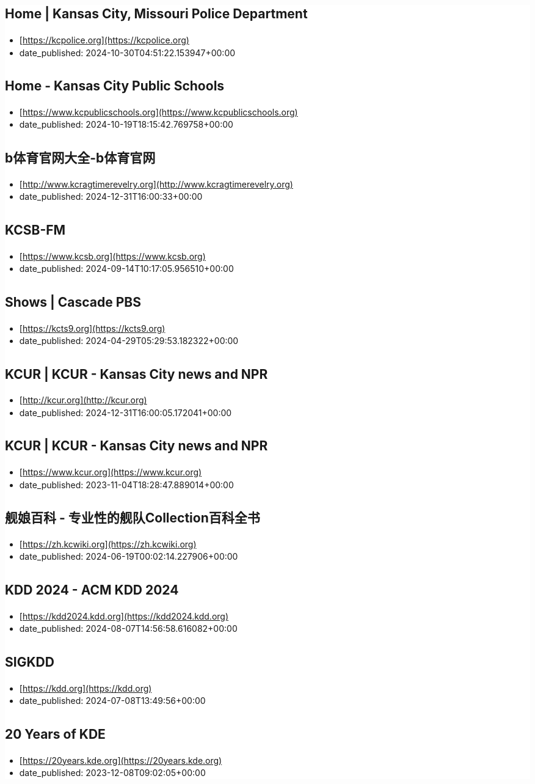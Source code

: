  ## Home | Kansas City, Missouri Police Department
 - [https://kcpolice.org](https://kcpolice.org)
 - date_published: 2024-10-30T04:51:22.153947+00:00

 ## Home - Kansas City Public Schools
 - [https://www.kcpublicschools.org](https://www.kcpublicschools.org)
 - date_published: 2024-10-19T18:15:42.769758+00:00

 ## b体育官网大全-b体育官网
 - [http://www.kcragtimerevelry.org](http://www.kcragtimerevelry.org)
 - date_published: 2024-12-31T16:00:33+00:00

 ## KCSB-FM
 - [https://www.kcsb.org](https://www.kcsb.org)
 - date_published: 2024-09-14T10:17:05.956510+00:00

 ## Shows | Cascade PBS
 - [https://kcts9.org](https://kcts9.org)
 - date_published: 2024-04-29T05:29:53.182322+00:00

 ## KCUR | KCUR - Kansas City news and NPR
 - [http://kcur.org](http://kcur.org)
 - date_published: 2024-12-31T16:00:05.172041+00:00

 ## KCUR | KCUR - Kansas City news and NPR
 - [https://www.kcur.org](https://www.kcur.org)
 - date_published: 2023-11-04T18:28:47.889014+00:00

 ## 舰娘百科 - 专业性的舰队Collection百科全书
 - [https://zh.kcwiki.org](https://zh.kcwiki.org)
 - date_published: 2024-06-19T00:02:14.227906+00:00

 ## KDD 2024 - ACM KDD 2024
 - [https://kdd2024.kdd.org](https://kdd2024.kdd.org)
 - date_published: 2024-08-07T14:56:58.616082+00:00

 ## SIGKDD
 - [https://kdd.org](https://kdd.org)
 - date_published: 2024-07-08T13:49:56+00:00

 ## 20 Years of KDE
 - [https://20years.kde.org](https://20years.kde.org)
 - date_published: 2023-12-08T09:02:05+00:00
